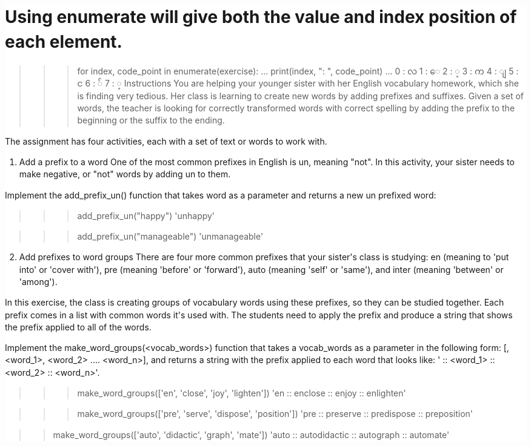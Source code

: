 # Using enumerate will give both the value and index position of each element.
>>> for index, code_point in enumerate(exercise):
...    print(index, ": ", code_point)
...
0 :  လ
1 :  ေ
2 :  ့
3 :  က
4 :  ျ
5 :  င
6 :  ်
7 :  ့
Instructions
You are helping your younger sister with her English vocabulary homework, which she is finding very tedious. Her class is learning to create new words by adding prefixes and suffixes. Given a set of words, the teacher is looking for correctly transformed words with correct spelling by adding the prefix to the beginning or the suffix to the ending.

The assignment has four activities, each with a set of text or words to work with.

1. Add a prefix to a word
One of the most common prefixes in English is un, meaning "not". In this activity, your sister needs to make negative, or "not" words by adding un to them.

Implement the add_prefix_un(<word>) function that takes word as a parameter and returns a new un prefixed word:

>>> add_prefix_un("happy")
'unhappy'

>>> add_prefix_un("manageable")
'unmanageable'
2. Add prefixes to word groups
There are four more common prefixes that your sister's class is studying: en (meaning to 'put into' or 'cover with'), pre (meaning 'before' or 'forward'), auto (meaning 'self' or 'same'), and inter (meaning 'between' or 'among').

In this exercise, the class is creating groups of vocabulary words using these prefixes, so they can be studied together. Each prefix comes in a list with common words it's used with. The students need to apply the prefix and produce a string that shows the prefix applied to all of the words.

Implement the make_word_groups(<vocab_words>) function that takes a vocab_words as a parameter in the following form: [<prefix>, <word_1>, <word_2> .... <word_n>], and returns a string with the prefix applied to each word that looks like: '<prefix> :: <prefix><word_1> :: <prefix><word_2> :: <prefix><word_n>'.

>>> make_word_groups(['en', 'close', 'joy', 'lighten'])
'en :: enclose :: enjoy :: enlighten'

>>> make_word_groups(['pre', 'serve', 'dispose', 'position'])
'pre :: preserve :: predispose :: preposition'

>> make_word_groups(['auto', 'didactic', 'graph', 'mate'])
'auto :: autodidactic :: autograph :: automate'
